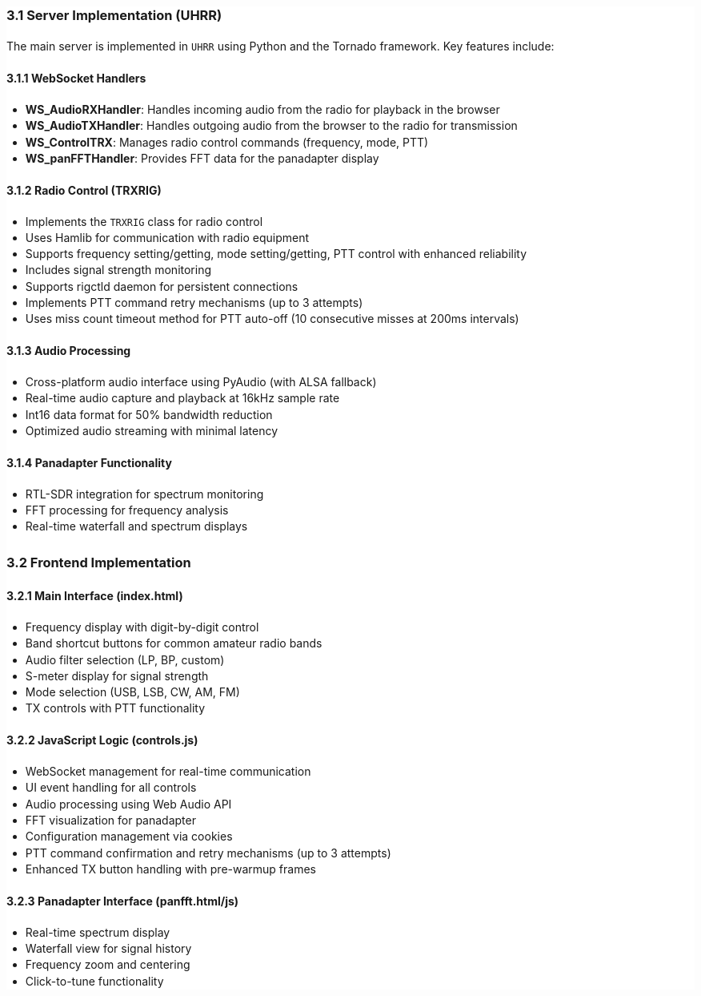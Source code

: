 ### 3.1 Server Implementation (UHRR)

The main server is implemented in `UHRR` using Python and the Tornado framework. Key features include:

#### 3.1.1 WebSocket Handlers
- **WS_AudioRXHandler**: Handles incoming audio from the radio for playback in the browser
- **WS_AudioTXHandler**: Handles outgoing audio from the browser to the radio for transmission
- **WS_ControlTRX**: Manages radio control commands (frequency, mode, PTT)
- **WS_panFFTHandler**: Provides FFT data for the panadapter display

#### 3.1.2 Radio Control (TRXRIG)
- Implements the `TRXRIG` class for radio control
- Uses Hamlib for communication with radio equipment
- Supports frequency setting/getting, mode setting/getting, PTT control with enhanced reliability
- Includes signal strength monitoring
- Supports rigctld daemon for persistent connections
- Implements PTT command retry mechanisms (up to 3 attempts)
- Uses miss count timeout method for PTT auto-off (10 consecutive misses at 200ms intervals)

#### 3.1.3 Audio Processing
- Cross-platform audio interface using PyAudio (with ALSA fallback)
- Real-time audio capture and playback at 16kHz sample rate
- Int16 data format for 50% bandwidth reduction
- Optimized audio streaming with minimal latency

#### 3.1.4 Panadapter Functionality
- RTL-SDR integration for spectrum monitoring
- FFT processing for frequency analysis
- Real-time waterfall and spectrum displays

### 3.2 Frontend Implementation

#### 3.2.1 Main Interface (index.html)
- Frequency display with digit-by-digit control
- Band shortcut buttons for common amateur radio bands
- Audio filter selection (LP, BP, custom)
- S-meter display for signal strength
- Mode selection (USB, LSB, CW, AM, FM)
- TX controls with PTT functionality

#### 3.2.2 JavaScript Logic (controls.js)
- WebSocket management for real-time communication
- UI event handling for all controls
- Audio processing using Web Audio API
- FFT visualization for panadapter
- Configuration management via cookies
- PTT command confirmation and retry mechanisms (up to 3 attempts)
- Enhanced TX button handling with pre-warmup frames

#### 3.2.3 Panadapter Interface (panfft.html/js)
- Real-time spectrum display
- Waterfall view for signal history
- Frequency zoom and centering
- Click-to-tune functionality
